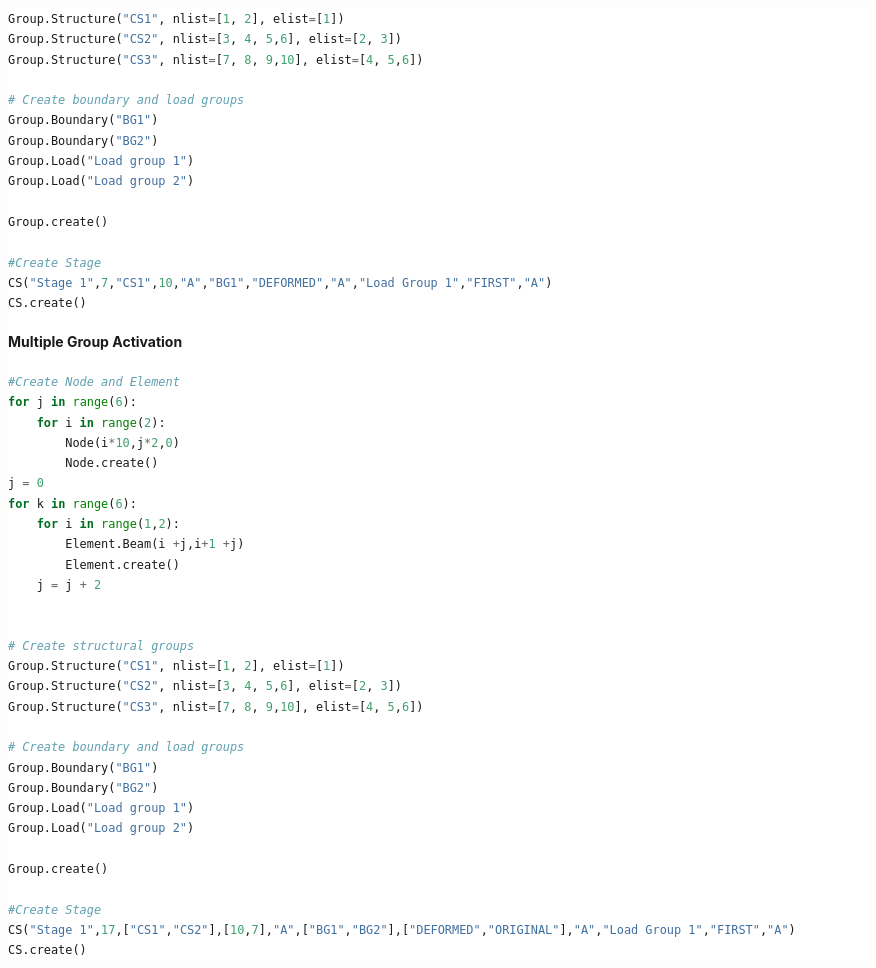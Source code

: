 ```py
Group.Structure("CS1", nlist=[1, 2], elist=[1])
Group.Structure("CS2", nlist=[3, 4, 5,6], elist=[2, 3])
Group.Structure("CS3", nlist=[7, 8, 9,10], elist=[4, 5,6])

# Create boundary and load groups
Group.Boundary("BG1")
Group.Boundary("BG2")
Group.Load("Load group 1")
Group.Load("Load group 2")

Group.create()

#Create Stage
CS("Stage 1",7,"CS1",10,"A","BG1","DEFORMED","A","Load Group 1","FIRST","A")
CS.create()
```

#### Multiple Group Activation
```py
#Create Node and Element
for j in range(6):
    for i in range(2):
        Node(i*10,j*2,0)
        Node.create()
j = 0
for k in range(6):   
    for i in range(1,2):
        Element.Beam(i +j,i+1 +j)
        Element.create()
    j = j + 2


# Create structural groups
Group.Structure("CS1", nlist=[1, 2], elist=[1])
Group.Structure("CS2", nlist=[3, 4, 5,6], elist=[2, 3])
Group.Structure("CS3", nlist=[7, 8, 9,10], elist=[4, 5,6])

# Create boundary and load groups
Group.Boundary("BG1")
Group.Boundary("BG2")
Group.Load("Load group 1")
Group.Load("Load group 2")

Group.create()

#Create Stage
CS("Stage 1",17,["CS1","CS2"],[10,7],"A",["BG1","BG2"],["DEFORMED","ORIGINAL"],"A","Load Group 1","FIRST","A")
CS.create()
```
